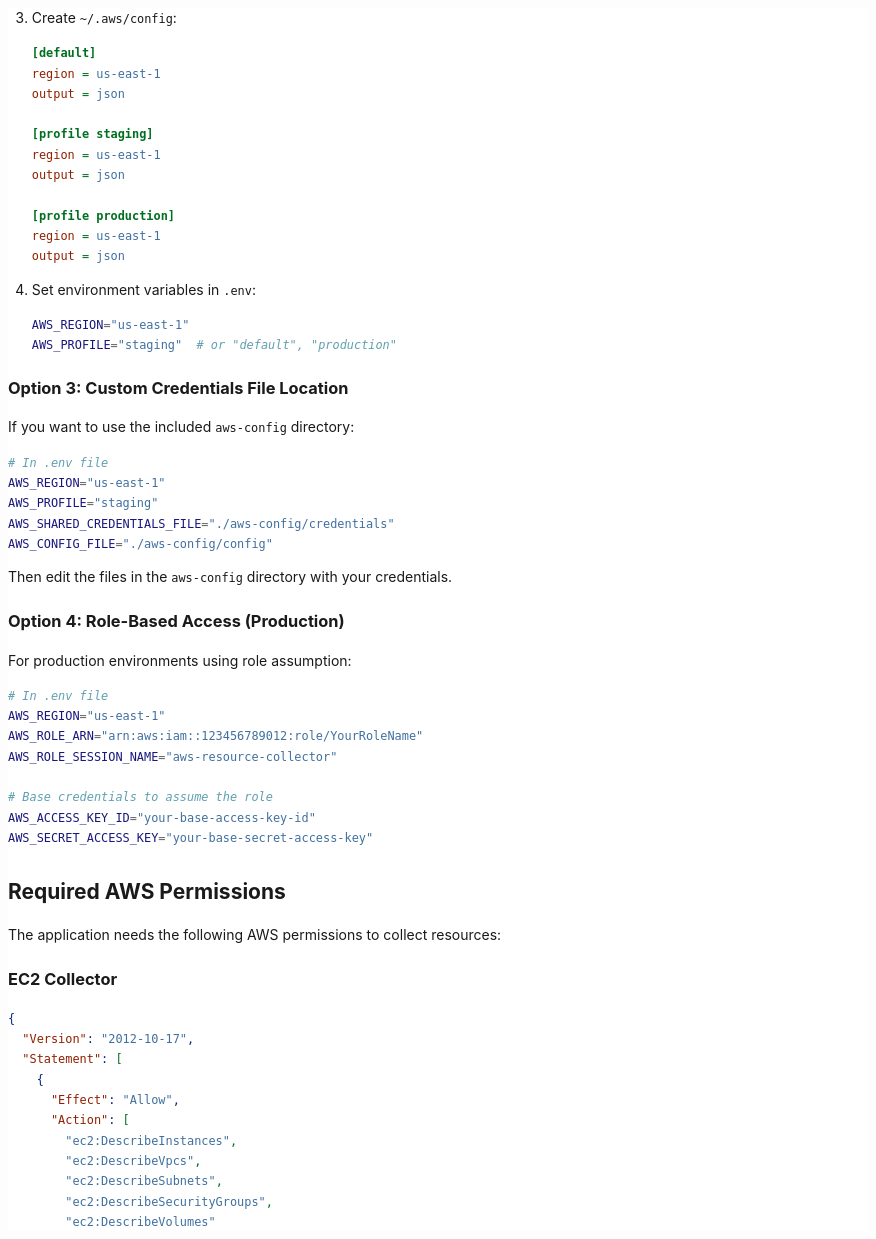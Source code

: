 3. Create `~/.aws/config`:
   ```ini
   [default]
   region = us-east-1
   output = json

   [profile staging]
   region = us-east-1
   output = json

   [profile production]
   region = us-east-1
   output = json
   ```

4. Set environment variables in `.env`:
   ```bash
   AWS_REGION="us-east-1"
   AWS_PROFILE="staging"  # or "default", "production"
   ```

### Option 3: Custom Credentials File Location

If you want to use the included `aws-config` directory:

```bash
# In .env file
AWS_REGION="us-east-1"
AWS_PROFILE="staging"
AWS_SHARED_CREDENTIALS_FILE="./aws-config/credentials"
AWS_CONFIG_FILE="./aws-config/config"
```

Then edit the files in the `aws-config` directory with your credentials.

### Option 4: Role-Based Access (Production)

For production environments using role assumption:

```bash
# In .env file
AWS_REGION="us-east-1"
AWS_ROLE_ARN="arn:aws:iam::123456789012:role/YourRoleName"
AWS_ROLE_SESSION_NAME="aws-resource-collector"

# Base credentials to assume the role
AWS_ACCESS_KEY_ID="your-base-access-key-id"
AWS_SECRET_ACCESS_KEY="your-base-secret-access-key"
```

## Required AWS Permissions

The application needs the following AWS permissions to collect resources:

### EC2 Collector
```json
{
  "Version": "2012-10-17",
  "Statement": [
    {
      "Effect": "Allow",
      "Action": [
        "ec2:DescribeInstances",
        "ec2:DescribeVpcs",
        "ec2:DescribeSubnets",
        "ec2:DescribeSecurityGroups",
        "ec2:DescribeVolumes"
```